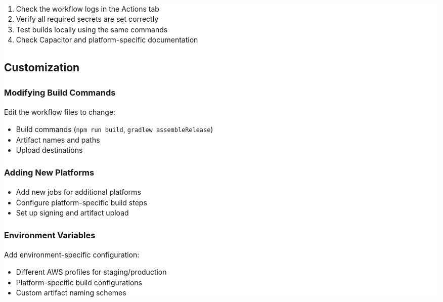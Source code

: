 1. Check the workflow logs in the Actions tab
2. Verify all required secrets are set correctly
3. Test builds locally using the same commands
4. Check Capacitor and platform-specific documentation

## Customization

### Modifying Build Commands

Edit the workflow files to change:

- Build commands (`npm run build`, `gradlew assembleRelease`)
- Artifact names and paths
- Upload destinations

### Adding New Platforms

- Add new jobs for additional platforms
- Configure platform-specific build steps
- Set up signing and artifact upload

### Environment Variables

Add environment-specific configuration:

- Different AWS profiles for staging/production
- Platform-specific build configurations
- Custom artifact naming schemes
